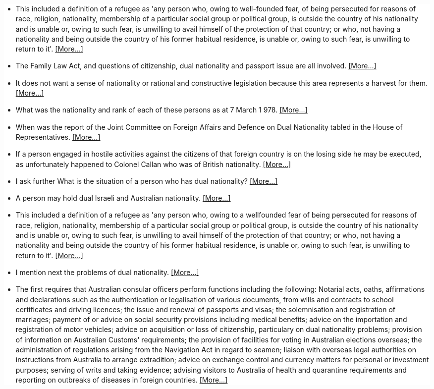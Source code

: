 * This included a definition of a refugee as 'any person who, owing to well-founded fear, of being persecuted for reasons of race, religion, <span class="highlight">nationality</span>, membership of a particular social group or political group, is outside the country of his <span class="highlight">nationality</span> and is unable or, owing to such fear, is unwilling to avail himself of the protection of that country; or who, not having a <span class="highlight">nationality</span> and being outside the country of his former habitual residence, is unable or, owing to such fear, is unwilling to return to it'. [[More&hellip;]](https://historichansard.net/hofreps/1977/19770602_reps_30_hor105/#subdebate-33-29)

* The Family Law Act, and questions of citizenship, dual <span class="highlight">nationality</span> and passport issue are all involved. [[More&hellip;]](https://historichansard.net/hofreps/1977/19770921_reps_30_hor106/#subdebate-2-0)

* It does not want a sense of <span class="highlight">nationality</span> or rational and constructive legislation because this area represents a harvest for them. [[More&hellip;]](https://historichansard.net/hofreps/1977/19771026_reps_30_hor107/#subdebate-28-1)

* What was the <span class="highlight">nationality</span> and rank of each of these persons as at 7 March 1 978. [[More&hellip;]](https://historichansard.net/hofreps/1978/19780404_reps_31_hor108/#subdebate-42-22)

* When was the report of the Joint Committee on Foreign Affairs and Defence on Dual <span class="highlight">Nationality</span> tabled in the House of Representatives. [[More&hellip;]](https://historichansard.net/hofreps/1978/19780405_reps_31_hor108/#subdebate-30-42)

* If a person engaged in hostile activities against the citizens of that foreign country is on the losing side he may be executed, as unfortunately happened to Colonel Callan who was of British <span class="highlight">nationality</span>. [[More&hellip;]](https://historichansard.net/hofreps/1978/19780406_reps_31_hor108/#subdebate-38-0)

* I ask further What is the situation of a person who has dual <span class="highlight">nationality</span>? [[More&hellip;]](https://historichansard.net/hofreps/1978/19780406_reps_31_hor108/#subdebate-38-0)

* A person may hold dual Israeli and Australian <span class="highlight">nationality</span>. [[More&hellip;]](https://historichansard.net/hofreps/1978/19780406_reps_31_hor108/#subdebate-38-0)

* This included a definition of a refugee as 'any person who, owing to a wellfounded fear of being persecuted for reasons of race, religion, <span class="highlight">nationality</span>, membership of a particular social group or political group, is outside the country of his <span class="highlight">nationality</span> and is unable or, owing to such fear, is unwilling to avail himself of the protection of that country; or who, not having a <span class="highlight">nationality</span> and being outside the country of his former habitual residence, is unable or, owing to such fear, is unwilling to return to it'. [[More&hellip;]](https://historichansard.net/hofreps/1978/19780503_reps_31_hor109/#subdebate-31-16)

* I mention next the problems of dual <span class="highlight">nationality</span>. [[More&hellip;]](https://historichansard.net/hofreps/1978/19780526_reps_31_hor109/#subdebate-21-0)

* The first requires that Australian consular officers perform functions including the following: Notarial acts, oaths, affirmations and declarations such as the authentication or legalisation of various documents, from wills and contracts to school certificates and driving licences; the issue and renewal of passports and visas; the solemnisation and registration of marriages; payment of or advice on social security provisions including medical benefits; advice on the importation and registration of motor vehicles; advice on acquisition or loss of citizenship, particulary on dual <span class="highlight">nationality</span> problems; provision of information on Australian Customs' requirements; the provision of facilities for voting in Australian elections overseas; the administration of regulations arising from the Navigation Act in regard to seamen; liaison with overseas legal authorities on instructions from Australia to arrange extradition; advice on exchange control and currency matters for personal or investment purposes; serving of writs and taking evidence; advising visitors to Australia of health and quarantine requirements and reporting on outbreaks of diseases in foreign countries. [[More&hellip;]](https://historichansard.net/hofreps/1978/19780526_reps_31_hor109/#subdebate-21-0)
